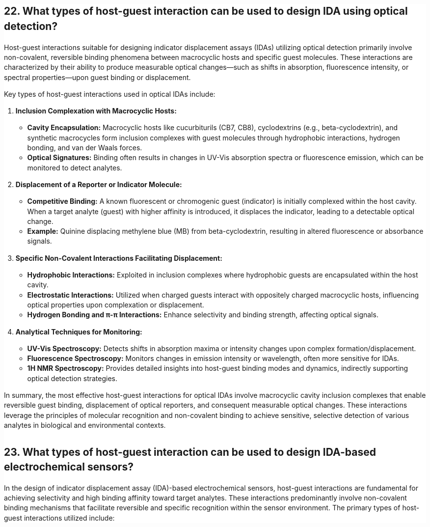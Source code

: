 ## 22. What types of host-guest interaction can be used to design IDA using optical detection?

Host-guest interactions suitable for designing indicator displacement assays (IDAs) utilizing optical detection primarily involve non-covalent, reversible binding phenomena between macrocyclic hosts and specific guest molecules. These interactions are characterized by their ability to produce measurable optical changes—such as shifts in absorption, fluorescence intensity, or spectral properties—upon guest binding or displacement.

Key types of host-guest interactions used in optical IDAs include:

1. **Inclusion Complexation with Macrocyclic Hosts:**  
   - **Cavity Encapsulation:** Macrocyclic hosts like cucurbiturils (CB7, CB8), cyclodextrins (e.g., beta-cyclodextrin), and synthetic macrocycles form inclusion complexes with guest molecules through hydrophobic interactions, hydrogen bonding, and van der Waals forces.  
   - **Optical Signatures:** Binding often results in changes in UV-Vis absorption spectra or fluorescence emission, which can be monitored to detect analytes.

2. **Displacement of a Reporter or Indicator Molecule:**  
   - **Competitive Binding:** A known fluorescent or chromogenic guest (indicator) is initially complexed within the host cavity. When a target analyte (guest) with higher affinity is introduced, it displaces the indicator, leading to a detectable optical change.  
   - **Example:** Quinine displacing methylene blue (MB) from beta-cyclodextrin, resulting in altered fluorescence or absorbance signals.

3. **Specific Non-Covalent Interactions Facilitating Displacement:**  
   - **Hydrophobic Interactions:** Exploited in inclusion complexes where hydrophobic guests are encapsulated within the host cavity.  
   - **Electrostatic Interactions:** Utilized when charged guests interact with oppositely charged macrocyclic hosts, influencing optical properties upon complexation or displacement.  
   - **Hydrogen Bonding and π-π Interactions:** Enhance selectivity and binding strength, affecting optical signals.

4. **Analytical Techniques for Monitoring:**  
   - **UV-Vis Spectroscopy:** Detects shifts in absorption maxima or intensity changes upon complex formation/displacement.  
   - **Fluorescence Spectroscopy:** Monitors changes in emission intensity or wavelength, often more sensitive for IDAs.  
   - **1H NMR Spectroscopy:** Provides detailed insights into host-guest binding modes and dynamics, indirectly supporting optical detection strategies.

In summary, the most effective host-guest interactions for optical IDAs involve macrocyclic cavity inclusion complexes that enable reversible guest binding, displacement of optical reporters, and consequent measurable optical changes. These interactions leverage the principles of molecular recognition and non-covalent binding to achieve sensitive, selective detection of various analytes in biological and environmental contexts.

## 23. What types of host-guest interaction can be used to design IDA-based electrochemical sensors?

In the design of indicator displacement assay (IDA)-based electrochemical sensors, host-guest interactions are fundamental for achieving selectivity and high binding affinity toward target analytes. These interactions predominantly involve non-covalent binding mechanisms that facilitate reversible and specific recognition within the sensor environment. The primary types of host-guest interactions utilized include:
